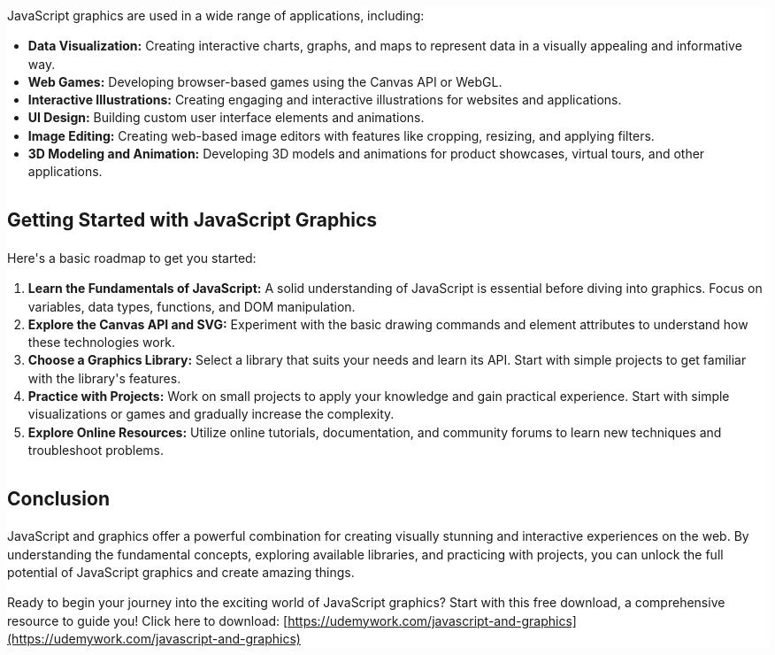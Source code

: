 JavaScript graphics are used in a wide range of applications, including:

*   **Data Visualization:** Creating interactive charts, graphs, and maps to represent data in a visually appealing and informative way.
*   **Web Games:** Developing browser-based games using the Canvas API or WebGL.
*   **Interactive Illustrations:** Creating engaging and interactive illustrations for websites and applications.
*   **UI Design:** Building custom user interface elements and animations.
*   **Image Editing:** Creating web-based image editors with features like cropping, resizing, and applying filters.
*   **3D Modeling and Animation:** Developing 3D models and animations for product showcases, virtual tours, and other applications.

## Getting Started with JavaScript Graphics

Here's a basic roadmap to get you started:

1.  **Learn the Fundamentals of JavaScript:**  A solid understanding of JavaScript is essential before diving into graphics.  Focus on variables, data types, functions, and DOM manipulation.
2.  **Explore the Canvas API and SVG:** Experiment with the basic drawing commands and element attributes to understand how these technologies work.
3.  **Choose a Graphics Library:** Select a library that suits your needs and learn its API. Start with simple projects to get familiar with the library's features.
4.  **Practice with Projects:**  Work on small projects to apply your knowledge and gain practical experience.  Start with simple visualizations or games and gradually increase the complexity.
5.  **Explore Online Resources:**  Utilize online tutorials, documentation, and community forums to learn new techniques and troubleshoot problems.

## Conclusion

JavaScript and graphics offer a powerful combination for creating visually stunning and interactive experiences on the web. By understanding the fundamental concepts, exploring available libraries, and practicing with projects, you can unlock the full potential of JavaScript graphics and create amazing things.

Ready to begin your journey into the exciting world of JavaScript graphics? Start with this free download, a comprehensive resource to guide you! Click here to download: [https://udemywork.com/javascript-and-graphics](https://udemywork.com/javascript-and-graphics)
